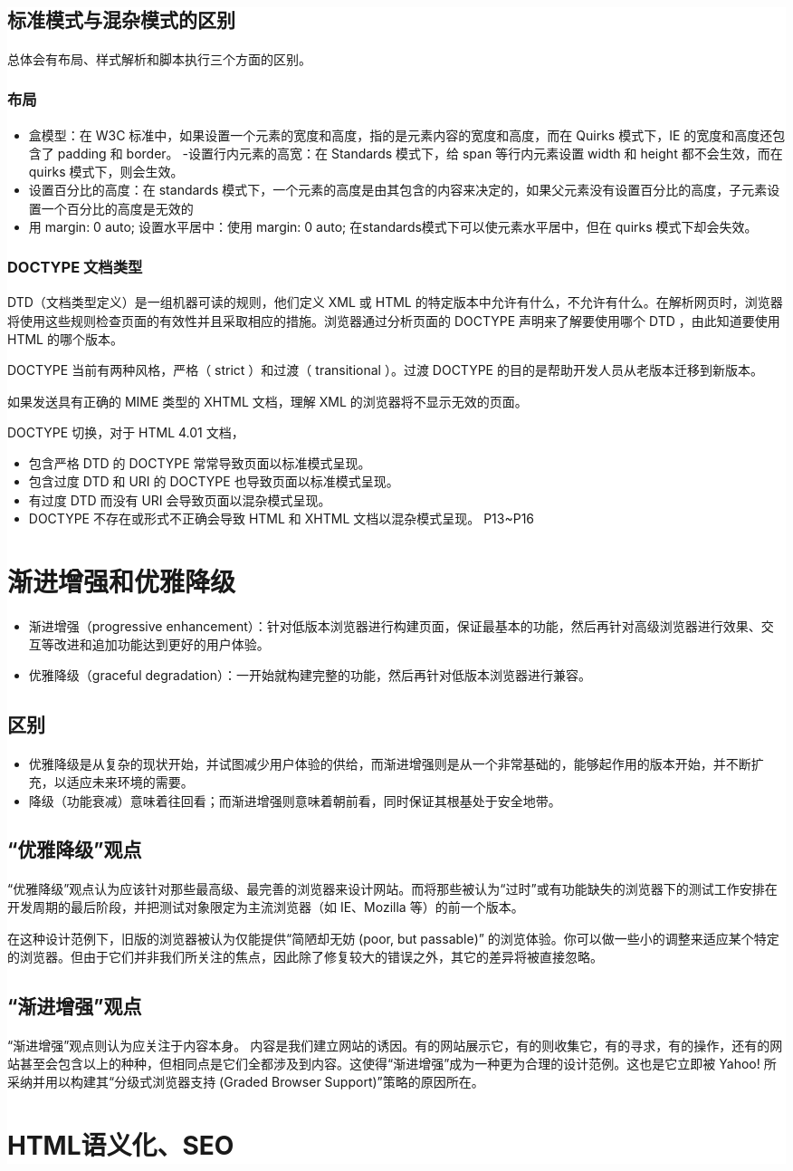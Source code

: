 ## 标准模式与混杂模式的区别
总体会有布局、样式解析和脚本执行三个方面的区别。

### 布局
- 盒模型：在 W3C 标准中，如果设置一个元素的宽度和高度，指的是元素内容的宽度和高度，而在 Quirks 模式下，IE 的宽度和高度还包含了 padding 和 border。
-设置行内元素的高宽：在 Standards 模式下，给 span 等行内元素设置 width 和 height 都不会生效，而在 quirks 模式下，则会生效。
- 设置百分比的高度：在 standards 模式下，一个元素的高度是由其包含的内容来决定的，如果父元素没有设置百分比的高度，子元素设置一个百分比的高度是无效的
- 用 margin: 0 auto; 设置水平居中：使用 margin: 0 auto; 在standards模式下可以使元素水平居中，但在 quirks 模式下却会失效。

### DOCTYPE 文档类型
DTD（文档类型定义）是一组机器可读的规则，他们定义 XML 或 HTML 的特定版本中允许有什么，不允许有什么。在解析网页时，浏览器将使用这些规则检查页面的有效性并且采取相应的措施。浏览器通过分析页面的 DOCTYPE 声明来了解要使用哪个 DTD ，由此知道要使用 HTML 的哪个版本。

DOCTYPE 当前有两种风格，严格（ strict ）和过渡（ transitional ）。过渡 DOCTYPE 的目的是帮助开发人员从老版本迁移到新版本。

如果发送具有正确的 MIME 类型的 XHTML 文档，理解 XML 的浏览器将不显示无效的页面。

DOCTYPE 切换，对于 HTML 4.01 文档，
- 包含严格 DTD 的 DOCTYPE 常常导致页面以标准模式呈现。
- 包含过度 DTD 和 URI 的 DOCTYPE 也导致页面以标准模式呈现。
- 有过度 DTD 而没有 URI 会导致页面以混杂模式呈现。
- DOCTYPE 不存在或形式不正确会导致 HTML 和 XHTML 文档以混杂模式呈现。  P13~P16



# 渐进增强和优雅降级

- 渐进增强（progressive enhancement）：针对低版本浏览器进行构建页面，保证最基本的功能，然后再针对高级浏览器进行效果、交互等改进和追加功能达到更好的用户体验。

- 优雅降级（graceful degradation）：一开始就构建完整的功能，然后再针对低版本浏览器进行兼容。

## 区别
- 优雅降级是从复杂的现状开始，并试图减少用户体验的供给，而渐进增强则是从一个非常基础的，能够起作用的版本开始，并不断扩充，以适应未来环境的需要。
- 降级（功能衰减）意味着往回看；而渐进增强则意味着朝前看，同时保证其根基处于安全地带。


## “优雅降级”观点
“优雅降级”观点认为应该针对那些最高级、最完善的浏览器来设计网站。而将那些被认为“过时”或有功能缺失的浏览器下的测试工作安排在开发周期的最后阶段，并把测试对象限定为主流浏览器（如 IE、Mozilla 等）的前一个版本。

在这种设计范例下，旧版的浏览器被认为仅能提供“简陋却无妨 (poor, but passable)” 的浏览体验。你可以做一些小的调整来适应某个特定的浏览器。但由于它们并非我们所关注的焦点，因此除了修复较大的错误之外，其它的差异将被直接忽略。

## “渐进增强”观点
“渐进增强”观点则认为应关注于内容本身。
内容是我们建立网站的诱因。有的网站展示它，有的则收集它，有的寻求，有的操作，还有的网站甚至会包含以上的种种，但相同点是它们全都涉及到内容。这使得“渐进增强”成为一种更为合理的设计范例。这也是它立即被 Yahoo! 所采纳并用以构建其“分级式浏览器支持 (Graded Browser Support)”策略的原因所在。




# HTML语义化、SEO
